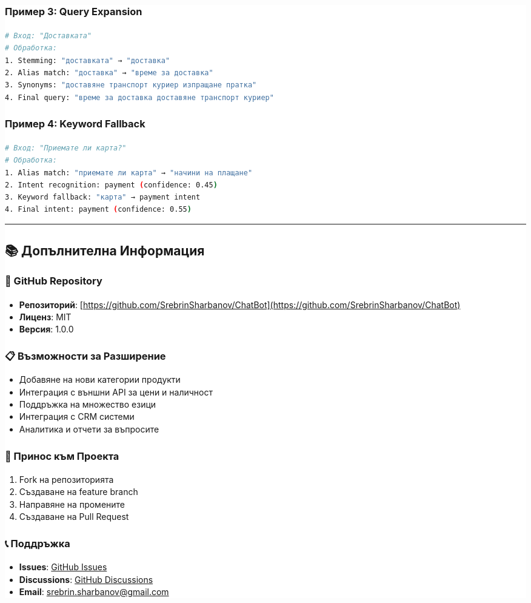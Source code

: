 ### **Пример 3: Query Expansion**
```bash
# Вход: "Доставката"
# Обработка:
1. Stemming: "доставката" → "доставка"
2. Alias match: "доставка" → "време за доставка"
3. Synonyms: "доставяне транспорт куриер изпращане пратка"
4. Final query: "време за доставка доставяне транспорт куриер"
```

### **Пример 4: Keyword Fallback**
```bash
# Вход: "Приемате ли карта?"
# Обработка:
1. Alias match: "приемате ли карта" → "начини на плащане"
2. Intent recognition: payment (confidence: 0.45)
3. Keyword fallback: "карта" → payment intent
4. Final intent: payment (confidence: 0.55)
```

---

## 📚 Допълнителна Информация

### **🔗 GitHub Repository**
- **Репозиторий**: [https://github.com/SrebrinSharbanov/ChatBot](https://github.com/SrebrinSharbanov/ChatBot)
- **Лиценз**: MIT
- **Версия**: 1.0.0

### **📋 Възможности за Разширение**
- Добавяне на нови категории продукти
- Интеграция с външни API за цени и наличност
- Поддръжка на множество езици
- Интеграция с CRM системи
- Аналитика и отчети за въпросите

### **🤝 Принос към Проекта**
1. Fork на репозиторията
2. Създаване на feature branch
3. Направяне на промените
4. Създаване на Pull Request

### **📞 Поддръжка**
- **Issues**: [GitHub Issues](https://github.com/SrebrinSharbanov/ChatBot/issues)
- **Discussions**: [GitHub Discussions](https://github.com/SrebrinSharbanov/ChatBot/discussions)
- **Email**: srebrin.sharbanov@gmail.com